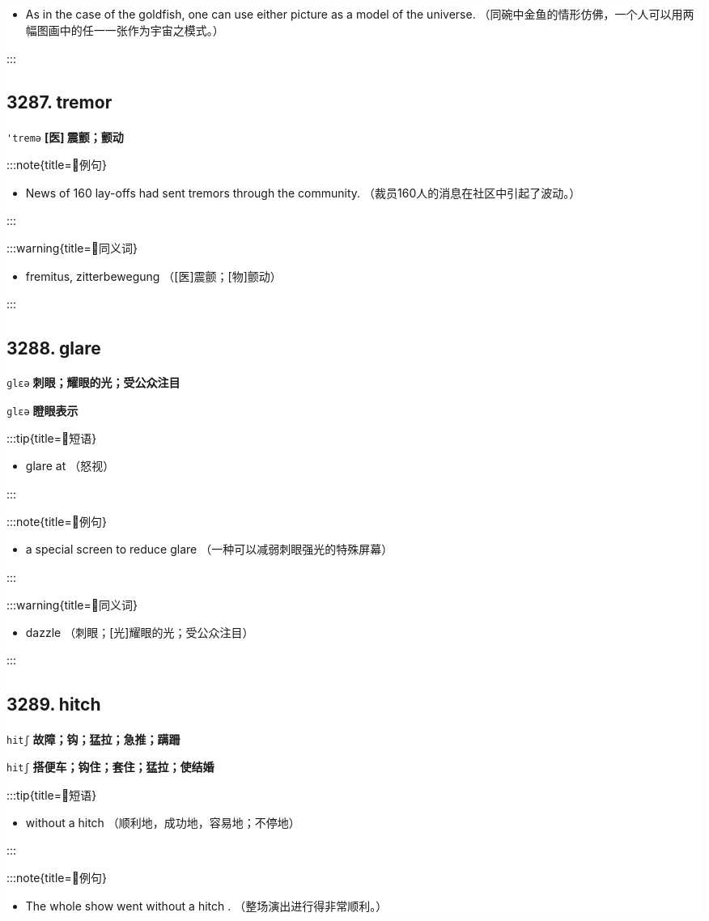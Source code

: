 - As in the case of the goldfish, one can use either picture as a model of the universe. （同碗中金鱼的情形仿佛，一个人可以用两幅图画中的任一一张作为宇宙之模式。）

:::

## 3287. tremor

`'tremə`  **[医] 震颤；颤动**

:::note{title=🎤例句}

- News of 160 lay-offs had sent tremors through the community. （裁员160人的消息在社区中引起了波动。）

:::

:::warning{title=🤔同义词}

- fremitus, zitterbewegung （[医]震颤；[物]颤动）

:::


## 3288. glare

`ɡlεə`  **刺眼；耀眼的光；受公众注目**

`ɡlεə`  **瞪眼表示**

:::tip{title=🤩短语}

- glare at （怒视）

:::

:::note{title=🎤例句}

- a special screen to reduce glare （一种可以减弱刺眼强光的特殊屏幕）

:::

:::warning{title=🤔同义词}

- dazzle （刺眼；[光]耀眼的光；受公众注目）

:::


## 3289. hitch

`hitʃ`  **故障；钩；猛拉；急推；蹒跚**

`hitʃ`  **搭便车；钩住；套住；猛拉；使结婚**

:::tip{title=🤩短语}

- without a hitch （顺利地，成功地，容易地；不停地）

:::

:::note{title=🎤例句}

- The whole show went without a hitch . （整场演出进行得非常顺利。）
